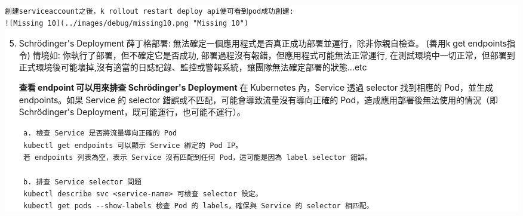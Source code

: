     創建serviceaccount之後，k rollout restart deploy api便可看到pod成功創建:
    ![Missing 10](../images/debug/missing10.png "Missing 10")    

        


5. Schrödinger's Deployment 薛丁格部署: 無法確定一個應用程式是否真正成功部署並運行，除非你親自檢查。 (善用k get endpoints指令)
    情境如: 你執行了部署，但不確定它是否成功, 部署過程沒有報錯，但應用程式可能無法正常運行, 在測試環境中一切正常，但部署到正式環境後可能壞掉,沒有適當的日誌記錄、監控或警報系統，讓團隊無法確定部署的狀態...etc
    
    **查看 endpoint 可以用來排查 Schrödinger's Deployment**
    在 Kubernetes 內，Service 透過 selector 找到相應的 Pod，並生成 endpoints。如果 Service 的 selector 錯誤或不匹配，可能會導致流量沒有導向正確的 Pod，造成應用部署後無法使用的情況（即 Schrödinger's Deployment，既可能運行，也可能不運行）。

        a. 檢查 Service 是否將流量導向正確的 Pod
        kubectl get endpoints 可以顯示 Service 綁定的 Pod IP。
        若 endpoints 列表為空，表示 Service 沒有匹配到任何 Pod，這可能是因為 label selector 錯誤。
        
        b. 排查 Service selector 問題
        kubectl describe svc <service-name> 可檢查 selector 設定。
        kubectl get pods --show-labels 檢查 Pod 的 labels，確保與 Service 的 selector 相匹配。
        